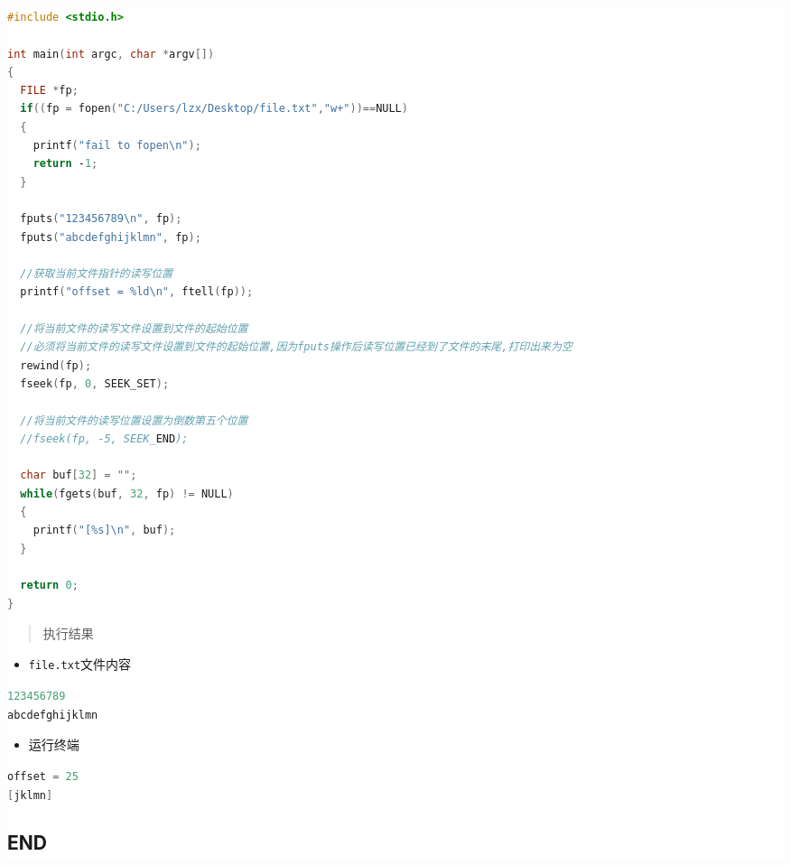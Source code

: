 ```C
#include <stdio.h>

int main(int argc, char *argv[])
{
  FILE *fp;
  if((fp = fopen("C:/Users/lzx/Desktop/file.txt","w+"))==NULL)
  {
    printf("fail to fopen\n");
    return ‐1;
  }

  fputs("123456789\n", fp);
  fputs("abcdefghijklmn", fp);

  //获取当前文件指针的读写位置
  printf("offset = %ld\n", ftell(fp));

  //将当前文件的读写文件设置到文件的起始位置
  //必须将当前文件的读写文件设置到文件的起始位置,因为fputs操作后读写位置已经到了文件的末尾,打印出来为空
  rewind(fp);
  fseek(fp, 0, SEEK_SET);

  //将当前文件的读写位置设置为倒数第五个位置
  //fseek(fp, ‐5, SEEK_END);
  
  char buf[32] = "";
  while(fgets(buf, 32, fp) != NULL)
  {
    printf("[%s]\n", buf);
  }

  return 0;
}
```



> 执行结果

- `file.txt`文件内容

```C
123456789
abcdefghijklmn
```

- 运行终端

```C
offset = 25
[jklmn]  
```

## END
